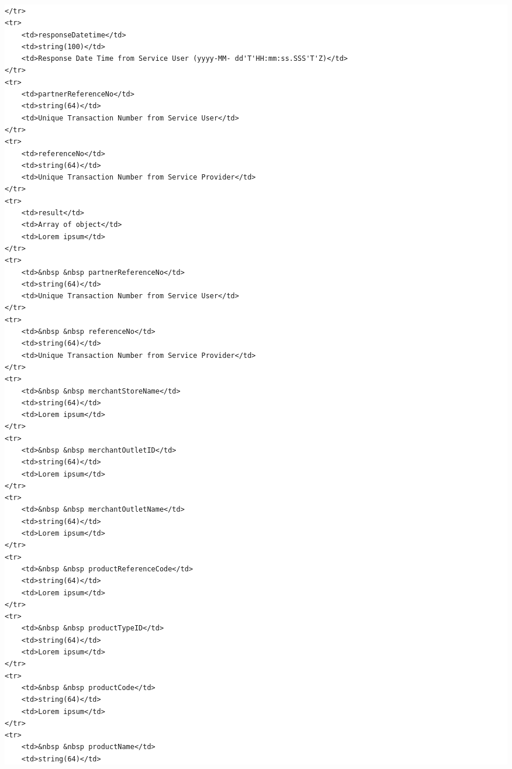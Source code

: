     </tr>
    <tr>
        <td>responseDatetime</td>
        <td>string(100)</td>
        <td>Response Date Time from Service User (yyyy-MM- dd'T'HH:mm:ss.SSS'T'Z)</td>
    </tr>
    <tr>
        <td>partnerReferenceNo</td>
        <td>string(64)</td>
        <td>Unique Transaction Number from Service User</td>
    </tr>
    <tr>
        <td>referenceNo</td>
        <td>string(64)</td>
        <td>Unique Transaction Number from Service Provider</td>
    </tr>
    <tr>
        <td>result</td>
        <td>Array of object</td>
        <td>Lorem ipsum</td>
    </tr>
    <tr>
        <td>&nbsp &nbsp partnerReferenceNo</td>
        <td>string(64)</td>
        <td>Unique Transaction Number from Service User</td>
    </tr>
    <tr>
        <td>&nbsp &nbsp referenceNo</td>
        <td>string(64)</td>
        <td>Unique Transaction Number from Service Provider</td>
    </tr>
    <tr>
        <td>&nbsp &nbsp merchantStoreName</td>
        <td>string(64)</td>
        <td>Lorem ipsum</td>
    </tr>
    <tr>
        <td>&nbsp &nbsp merchantOutletID</td>
        <td>string(64)</td>
        <td>Lorem ipsum</td>
    </tr>
    <tr>
        <td>&nbsp &nbsp merchantOutletName</td>
        <td>string(64)</td>
        <td>Lorem ipsum</td>
    </tr>
    <tr>
        <td>&nbsp &nbsp productReferenceCode</td>
        <td>string(64)</td>
        <td>Lorem ipsum</td>
    </tr>
    <tr>
        <td>&nbsp &nbsp productTypeID</td>
        <td>string(64)</td>
        <td>Lorem ipsum</td>
    </tr>
    <tr>
        <td>&nbsp &nbsp productCode</td>
        <td>string(64)</td>
        <td>Lorem ipsum</td>
    </tr>
    <tr>
        <td>&nbsp &nbsp productName</td>
        <td>string(64)</td>